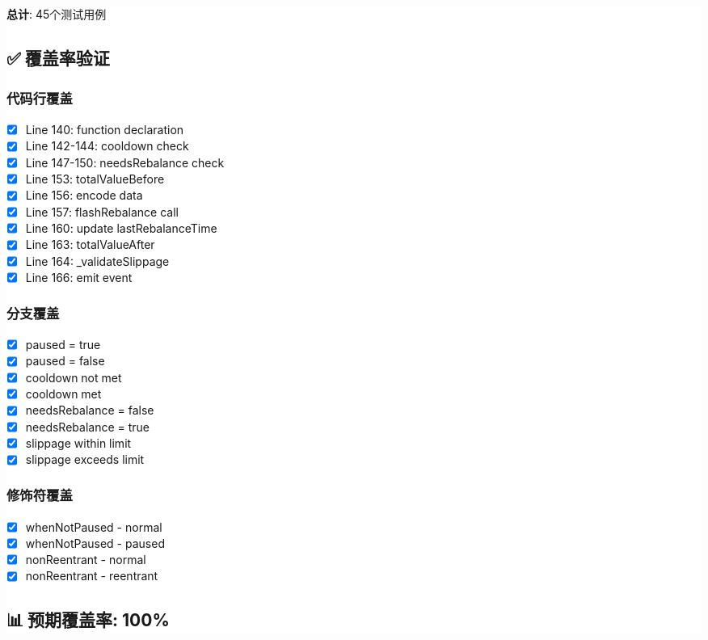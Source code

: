 **总计**: 45个测试用例

## ✅ 覆盖率验证

### 代码行覆盖
- [x] Line 140: function declaration
- [x] Line 142-144: cooldown check
- [x] Line 147-150: needsRebalance check
- [x] Line 153: totalValueBefore
- [x] Line 156: encode data
- [x] Line 157: flashRebalance call
- [x] Line 160: update lastRebalanceTime
- [x] Line 163: totalValueAfter
- [x] Line 164: _validateSlippage
- [x] Line 166: emit event

### 分支覆盖
- [x] paused = true
- [x] paused = false
- [x] cooldown not met
- [x] cooldown met
- [x] needsRebalance = false
- [x] needsRebalance = true
- [x] slippage within limit
- [x] slippage exceeds limit

### 修饰符覆盖
- [x] whenNotPaused - normal
- [x] whenNotPaused - paused
- [x] nonReentrant - normal
- [x] nonReentrant - reentrant

## 📊 预期覆盖率: 100%